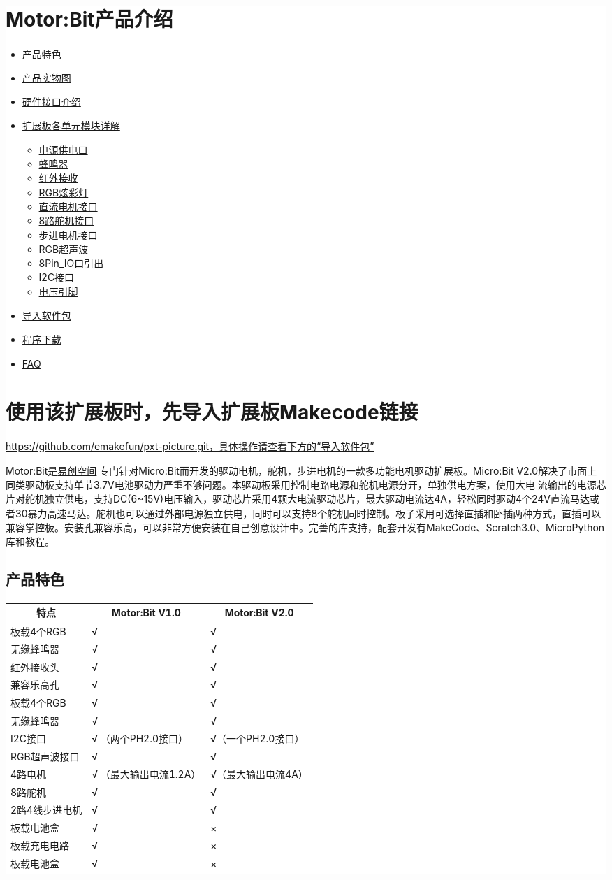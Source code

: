 
# Motor:Bit产品介绍

- [产品特色](#产品特色)

- [产品实物图](#产品实物图)

- [硬件接口介绍](#硬件接口介绍)

- [扩展板各单元模块详解](#扩展板各单元模块详解)
  - [电源供电口](#电源供电口)
  - [蜂鸣器](#蜂鸣器)
  - [红外接收](#红外接收)
  - [RGB炫彩灯](#RGB炫彩灯)
  - [直流电机接口](#直流电机接口)
  - [8路舵机接口](#8路舵机接口)
  - [步进电机接口](#步进电机接口)
  - [RGB超声波](#RGB超声波)
  - [8Pin_IO口引出](#8Pin_IO口引出)
  - [I2C接口](#I2C接口)
  - [电压引脚](#电压引脚)

- [导入软件包](#导入软件包)

- [程序下载](#程序下载)

- [FAQ](#faq)

# 使用该扩展板时，先导入扩展板Makecode链接

<https://github.com/emakefun/pxt-picture.git，具体操作请查看下方的“导入软件包”>

Motor:Bit是[易创空间](https://www.emakefun.com/) 专门针对Micro:Bit而开发的驱动电机，舵机，步进电机的一款多功能电机驱动扩展板。Micro:Bit V2.0解决了市面上同类驱动板支持单节3.7V电池驱动力严重不够问题。本驱动板采用控制电路电源和舵机电源分开，单独供电方案，使用大电 流输出的电源芯片对舵机独立供电，支持DC(6~15V)电压输入，驱动芯片采用4颗大电流驱动芯片，最大驱动电流达4A，轻松同时驱动4个24V直流马达或者30暴力高速马达。舵机也可以通过外部电源独立供电，同时可以支持8个舵机同时控制。板子采用可选择直插和卧插两种方式，直插可以兼容掌控板。安装孔兼容乐高，可以非常方便安装在自己创意设计中。完善的库支持，配套开发有MakeCode、Scratch3.0、MicroPython库和教程。

## 产品特色

| 特点 | Motor:Bit V1.0|Motor:Bit V2.0|
| ---- | -- | -- |
| 板载4个RGB   | √ | √ |
| 无缘蜂鸣器    | √ | √ |
| 红外接收头    | √ | √ |
| 兼容乐高孔    | √ | √ |
| 板载4个RGB   | √ | √ |
| 无缘蜂鸣器    | √ | √ |
| I2C接口      | √ （两个PH2.0接口） | √（一个PH2.0接口） |
| RGB超声波接口 | √ | √ |
| 4路电机      | √ （最大输出电流1.2A）| √（最大输出电流4A） |
| 8路舵机      | √ | √ |
| 2路4线步进电机      | √ | √ |
| 板载电池盒    | √ | × |
| 板载充电电路    | √ | × |
| 板载电池盒    | √ | × |
